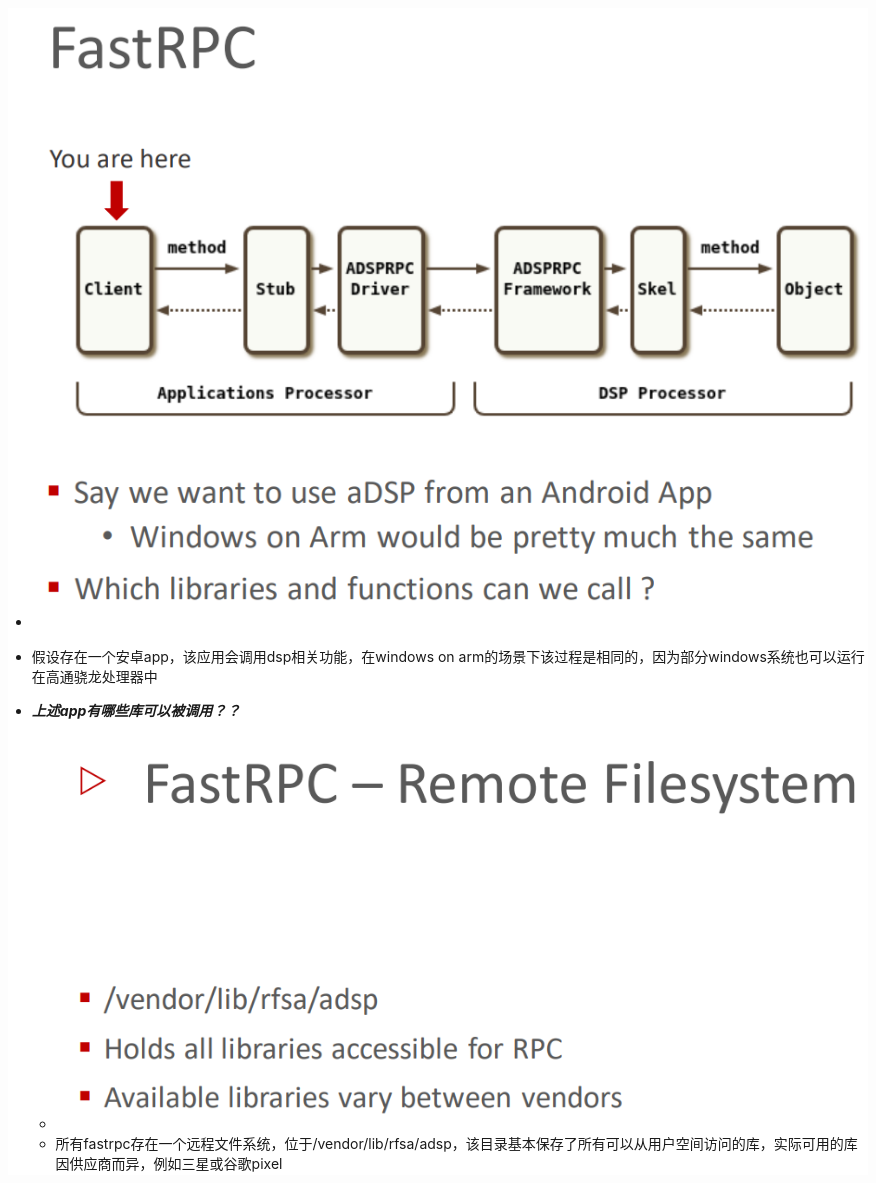 - ![](pic/2024-01-01-17-27-51.png)
- 假设存在一个安卓app，该应用会调用dsp相关功能，在windows on arm的场景下该过程是相同的，因为部分windows系统也可以运行在高通骁龙处理器中

- ***上述app有哪些库可以被调用？？***
  - ![](pic/2024-01-02-22-47-01.png)
  - 所有fastrpc存在一个远程文件系统，位于/vendor/lib/rfsa/adsp，该目录基本保存了所有可以从用户空间访问的库，实际可用的库因供应商而异，例如三星或谷歌pixel
